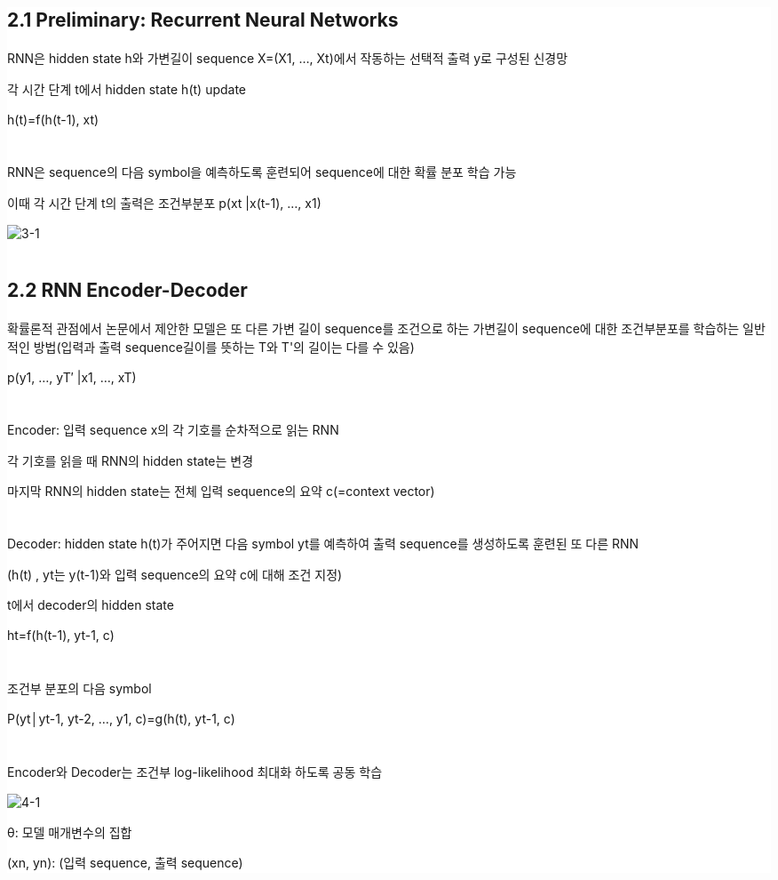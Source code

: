 ## 2.1 Preliminary: Recurrent Neural Networks<br>
 

RNN은 hidden state h와 가변길이 sequence X=(X1, …, Xt)에서 작동하는 선택적 출력 y로 구성된 신경망<br>

각 시간 단계 t에서 hidden state h(t) update<br>

h(t)=f(h(t-1), xt)<br>

#

RNN은 sequence의 다음 symbol을 예측하도록 훈련되어 sequence에 대한 확률 분포 학습 가능<br>

이때 각 시간 단계 t의 출력은 조건부분포 p(xt |x(t-1), …, x1)<br>

![3-1](https://github.com/ornni/DL_algorithm/blob/main/Seq2Seq/image/Learning_Phrase_Representation_using_RNN_Encoder_Decoder_for_Statistical_Machine_Translation_3-1.PNG?raw=true)<br>

#

## 2.2 RNN Encoder-Decoder
 

확률론적 관점에서 논문에서 제안한 모델은 또 다른 가변 길이 sequence를 조건으로 하는 가변길이 sequence에 대한 조건부분포를 학습하는 일반적인 방법(입력과 출력 sequence길이를 뜻하는 T와 T'의 길이는 다를 수 있음)<br>

p(y1, …, yT′ |x1, …, xT)<br>

#

Encoder: 입력 sequence x의 각 기호를 순차적으로 읽는 RNN<br>

각 기호를 읽을 때 RNN의 hidden state는 변경<br>

마지막 RNN의 hidden state는 전체 입력 sequence의 요약 c(=context vector)<br>

#

Decoder: hidden state h(t)가 주어지면 다음 symbol yt를 예측하여 출력 sequence를 생성하도록 훈련된 또 다른 RNN<br>

(h(t) , yt는 y(t-1)와 입력 sequence의 요약 c에 대해 조건 지정)<br>

t에서 decoder의 hidden state<br>

ht=f(h(t-1), yt-1, c)<br>

#

조건부 분포의 다음 symbol<br>

P(yt│yt-1, yt-2, …, y1, c)=g(h(t), yt-1, c)<br>

#

Encoder와 Decoder는 조건부 log-likelihood 최대화 하도록 공동 학습<br>

![4-1](https://github.com/ornni/DL_algorithm/blob/main/Seq2Seq/image/Learning_Phrase_Representation_using_RNN_Encoder_Decoder_for_Statistical_Machine_Translation_4-1.PNG?raw=true)<br>

θ: 모델 매개변수의 집합<br>

(xn, yn): (입력 sequence, 출력 sequence)<br>

#
